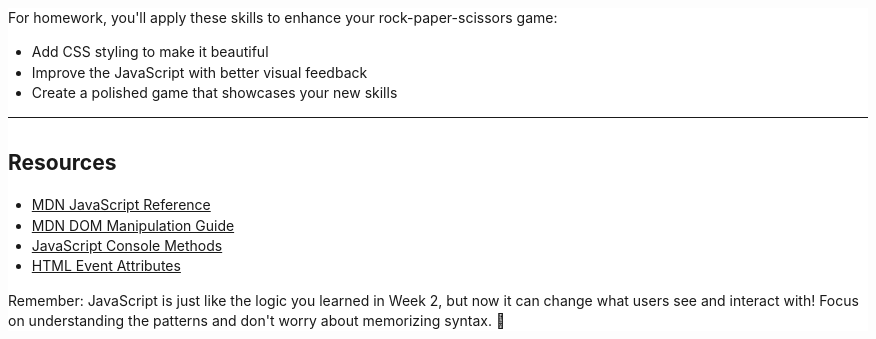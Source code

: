 For homework, you'll apply these skills to enhance your rock-paper-scissors game:
- Add CSS styling to make it beautiful
- Improve the JavaScript with better visual feedback
- Create a polished game that showcases your new skills

---

## Resources

- [MDN JavaScript Reference](https://developer.mozilla.org/en-US/docs/Web/JavaScript/Reference)
- [MDN DOM Manipulation Guide](https://developer.mozilla.org/en-US/docs/Learn/JavaScript/Client-side_web_APIs/Manipulating_documents)
- [JavaScript Console Methods](https://developer.mozilla.org/en-US/docs/Web/API/Console)
- [HTML Event Attributes](https://developer.mozilla.org/en-US/docs/Web/HTML/Attributes#event_handler_content_attributes)

Remember: JavaScript is just like the logic you learned in Week 2, but now it can change what users see and interact with! Focus on understanding the patterns and don't worry about memorizing syntax. 🚀